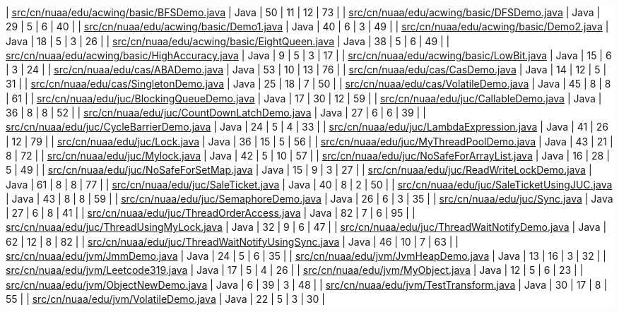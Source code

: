 | [src/cn/nuaa/edu/acwing/basic/BFSDemo.java](/src/cn/nuaa/edu/acwing/basic/BFSDemo.java) | Java | 50 | 11 | 12 | 73 |
| [src/cn/nuaa/edu/acwing/basic/DFSDemo.java](/src/cn/nuaa/edu/acwing/basic/DFSDemo.java) | Java | 29 | 5 | 6 | 40 |
| [src/cn/nuaa/edu/acwing/basic/Demo1.java](/src/cn/nuaa/edu/acwing/basic/Demo1.java) | Java | 40 | 6 | 3 | 49 |
| [src/cn/nuaa/edu/acwing/basic/Demo2.java](/src/cn/nuaa/edu/acwing/basic/Demo2.java) | Java | 18 | 5 | 3 | 26 |
| [src/cn/nuaa/edu/acwing/basic/EightQueen.java](/src/cn/nuaa/edu/acwing/basic/EightQueen.java) | Java | 38 | 5 | 6 | 49 |
| [src/cn/nuaa/edu/acwing/basic/HighAccuracy.java](/src/cn/nuaa/edu/acwing/basic/HighAccuracy.java) | Java | 9 | 5 | 3 | 17 |
| [src/cn/nuaa/edu/acwing/basic/LowBit.java](/src/cn/nuaa/edu/acwing/basic/LowBit.java) | Java | 15 | 6 | 3 | 24 |
| [src/cn/nuaa/edu/cas/ABADemo.java](/src/cn/nuaa/edu/cas/ABADemo.java) | Java | 53 | 10 | 13 | 76 |
| [src/cn/nuaa/edu/cas/CasDemo.java](/src/cn/nuaa/edu/cas/CasDemo.java) | Java | 14 | 12 | 5 | 31 |
| [src/cn/nuaa/edu/cas/SingletonDemo.java](/src/cn/nuaa/edu/cas/SingletonDemo.java) | Java | 25 | 18 | 7 | 50 |
| [src/cn/nuaa/edu/cas/VolatileDemo.java](/src/cn/nuaa/edu/cas/VolatileDemo.java) | Java | 45 | 8 | 8 | 61 |
| [src/cn/nuaa/edu/juc/BlockingQueueDemo.java](/src/cn/nuaa/edu/juc/BlockingQueueDemo.java) | Java | 17 | 30 | 12 | 59 |
| [src/cn/nuaa/edu/juc/CallableDemo.java](/src/cn/nuaa/edu/juc/CallableDemo.java) | Java | 36 | 8 | 8 | 52 |
| [src/cn/nuaa/edu/juc/CountDownLatchDemo.java](/src/cn/nuaa/edu/juc/CountDownLatchDemo.java) | Java | 27 | 6 | 6 | 39 |
| [src/cn/nuaa/edu/juc/CycleBarrierDemo.java](/src/cn/nuaa/edu/juc/CycleBarrierDemo.java) | Java | 24 | 5 | 4 | 33 |
| [src/cn/nuaa/edu/juc/LambdaExpression.java](/src/cn/nuaa/edu/juc/LambdaExpression.java) | Java | 41 | 26 | 12 | 79 |
| [src/cn/nuaa/edu/juc/Lock.java](/src/cn/nuaa/edu/juc/Lock.java) | Java | 36 | 15 | 5 | 56 |
| [src/cn/nuaa/edu/juc/MyThreadPoolDemo.java](/src/cn/nuaa/edu/juc/MyThreadPoolDemo.java) | Java | 43 | 21 | 8 | 72 |
| [src/cn/nuaa/edu/juc/Mylock.java](/src/cn/nuaa/edu/juc/Mylock.java) | Java | 42 | 5 | 10 | 57 |
| [src/cn/nuaa/edu/juc/NoSafeForArrayList.java](/src/cn/nuaa/edu/juc/NoSafeForArrayList.java) | Java | 16 | 28 | 5 | 49 |
| [src/cn/nuaa/edu/juc/NoSafeForSetMap.java](/src/cn/nuaa/edu/juc/NoSafeForSetMap.java) | Java | 15 | 9 | 3 | 27 |
| [src/cn/nuaa/edu/juc/ReadWriteLockDemo.java](/src/cn/nuaa/edu/juc/ReadWriteLockDemo.java) | Java | 61 | 8 | 8 | 77 |
| [src/cn/nuaa/edu/juc/SaleTicket.java](/src/cn/nuaa/edu/juc/SaleTicket.java) | Java | 40 | 8 | 2 | 50 |
| [src/cn/nuaa/edu/juc/SaleTicketUsingJUC.java](/src/cn/nuaa/edu/juc/SaleTicketUsingJUC.java) | Java | 43 | 8 | 8 | 59 |
| [src/cn/nuaa/edu/juc/SemaphoreDemo.java](/src/cn/nuaa/edu/juc/SemaphoreDemo.java) | Java | 26 | 6 | 3 | 35 |
| [src/cn/nuaa/edu/juc/Sync.java](/src/cn/nuaa/edu/juc/Sync.java) | Java | 27 | 6 | 8 | 41 |
| [src/cn/nuaa/edu/juc/ThreadOrderAccess.java](/src/cn/nuaa/edu/juc/ThreadOrderAccess.java) | Java | 82 | 7 | 6 | 95 |
| [src/cn/nuaa/edu/juc/ThreadUsingMyLock.java](/src/cn/nuaa/edu/juc/ThreadUsingMyLock.java) | Java | 32 | 9 | 6 | 47 |
| [src/cn/nuaa/edu/juc/ThreadWaitNotifyDemo.java](/src/cn/nuaa/edu/juc/ThreadWaitNotifyDemo.java) | Java | 62 | 12 | 8 | 82 |
| [src/cn/nuaa/edu/juc/ThreadWaitNotifyUsingSync.java](/src/cn/nuaa/edu/juc/ThreadWaitNotifyUsingSync.java) | Java | 46 | 10 | 7 | 63 |
| [src/cn/nuaa/edu/jvm/JmmDemo.java](/src/cn/nuaa/edu/jvm/JmmDemo.java) | Java | 24 | 5 | 6 | 35 |
| [src/cn/nuaa/edu/jvm/JvmHeapDemo.java](/src/cn/nuaa/edu/jvm/JvmHeapDemo.java) | Java | 13 | 16 | 3 | 32 |
| [src/cn/nuaa/edu/jvm/Leetcode319.java](/src/cn/nuaa/edu/jvm/Leetcode319.java) | Java | 17 | 5 | 4 | 26 |
| [src/cn/nuaa/edu/jvm/MyObject.java](/src/cn/nuaa/edu/jvm/MyObject.java) | Java | 12 | 5 | 6 | 23 |
| [src/cn/nuaa/edu/jvm/ObjectNewDemo.java](/src/cn/nuaa/edu/jvm/ObjectNewDemo.java) | Java | 6 | 39 | 3 | 48 |
| [src/cn/nuaa/edu/jvm/TestTransform.java](/src/cn/nuaa/edu/jvm/TestTransform.java) | Java | 30 | 17 | 8 | 55 |
| [src/cn/nuaa/edu/jvm/VolatileDemo.java](/src/cn/nuaa/edu/jvm/VolatileDemo.java) | Java | 22 | 5 | 3 | 30 |